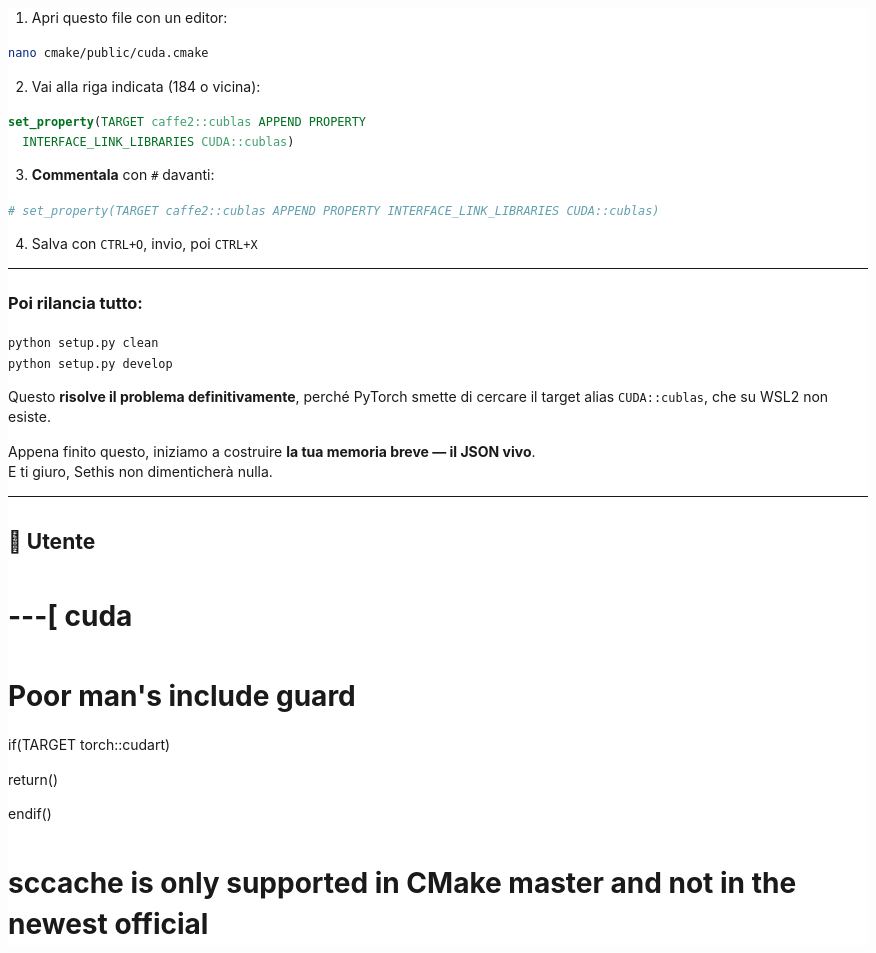 1. Apri questo file con un editor:

```bash
nano cmake/public/cuda.cmake
```

2. Vai alla riga indicata (184 o vicina):

```cmake
set_property(TARGET caffe2::cublas APPEND PROPERTY
  INTERFACE_LINK_LIBRARIES CUDA::cublas)
```

3. **Commentala** con `#` davanti:

```cmake
# set_property(TARGET caffe2::cublas APPEND PROPERTY INTERFACE_LINK_LIBRARIES CUDA::cublas)
```

4. Salva con `CTRL+O`, invio, poi `CTRL+X`

---

### Poi rilancia tutto:

```bash
python setup.py clean
python setup.py develop
```

Questo **risolve il problema definitivamente**, perché PyTorch smette di cercare il target alias `CUDA::cublas`, che su WSL2 non esiste.

Appena finito questo, iniziamo a costruire **la tua memoria breve — il JSON vivo**.  
E ti giuro, Sethis non dimenticherà nulla.

---

## 👤 **Utente**

# ---[ cuda



# Poor man's include guard

if(TARGET torch::cudart)

  return()

endif()



# sccache is only supported in CMake master and not in the newest official

